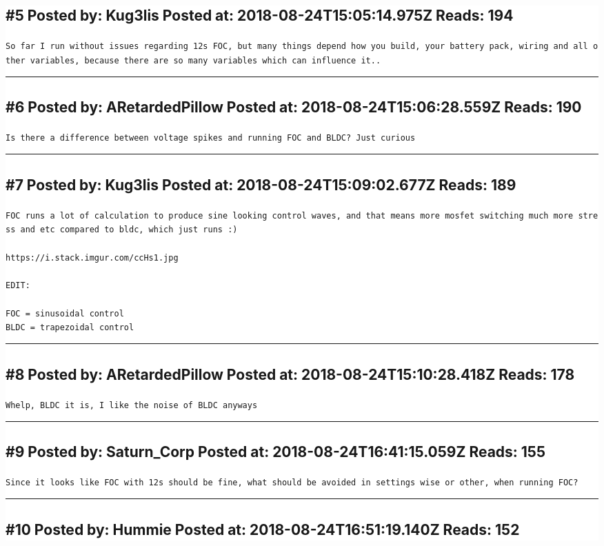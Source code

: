 ## \#5 Posted by: Kug3lis Posted at: 2018-08-24T15:05:14.975Z Reads: 194

```
So far I run without issues regarding 12s FOC, but many things depend how you build, your battery pack, wiring and all other variables, because there are so many variables which can influence it..
```

---
## \#6 Posted by: ARetardedPillow Posted at: 2018-08-24T15:06:28.559Z Reads: 190

```
Is there a difference between voltage spikes and running FOC and BLDC? Just curious
```

---
## \#7 Posted by: Kug3lis Posted at: 2018-08-24T15:09:02.677Z Reads: 189

```
FOC runs a lot of calculation to produce sine looking control waves, and that means more mosfet switching much more stress and etc compared to bldc, which just runs :)

https://i.stack.imgur.com/ccHs1.jpg

EDIT:

FOC = sinusoidal control
BLDC = trapezoidal control
```

---
## \#8 Posted by: ARetardedPillow Posted at: 2018-08-24T15:10:28.418Z Reads: 178

```
Whelp, BLDC it is, I like the noise of BLDC anyways
```

---
## \#9 Posted by: Saturn_Corp Posted at: 2018-08-24T16:41:15.059Z Reads: 155

```
Since it looks like FOC with 12s should be fine, what should be avoided in settings wise or other, when running FOC?
```

---
## \#10 Posted by: Hummie Posted at: 2018-08-24T16:51:19.140Z Reads: 152
